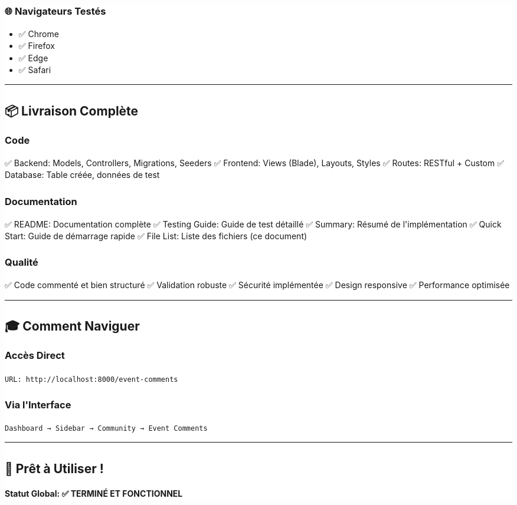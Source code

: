 ### 🌐 Navigateurs Testés
- ✅ Chrome
- ✅ Firefox
- ✅ Edge
- ✅ Safari

---

## 📦 Livraison Complète

### Code
✅ Backend: Models, Controllers, Migrations, Seeders
✅ Frontend: Views (Blade), Layouts, Styles
✅ Routes: RESTful + Custom
✅ Database: Table créée, données de test

### Documentation
✅ README: Documentation complète
✅ Testing Guide: Guide de test détaillé
✅ Summary: Résumé de l'implémentation
✅ Quick Start: Guide de démarrage rapide
✅ File List: Liste des fichiers (ce document)

### Qualité
✅ Code commenté et bien structuré
✅ Validation robuste
✅ Sécurité implémentée
✅ Design responsive
✅ Performance optimisée

---

## 🎓 Comment Naviguer

### Accès Direct
```
URL: http://localhost:8000/event-comments
```

### Via l'Interface
```
Dashboard → Sidebar → Community → Event Comments
```

---

## 🚀 Prêt à Utiliser !

**Statut Global: ✅ TERMINÉ ET FONCTIONNEL**
